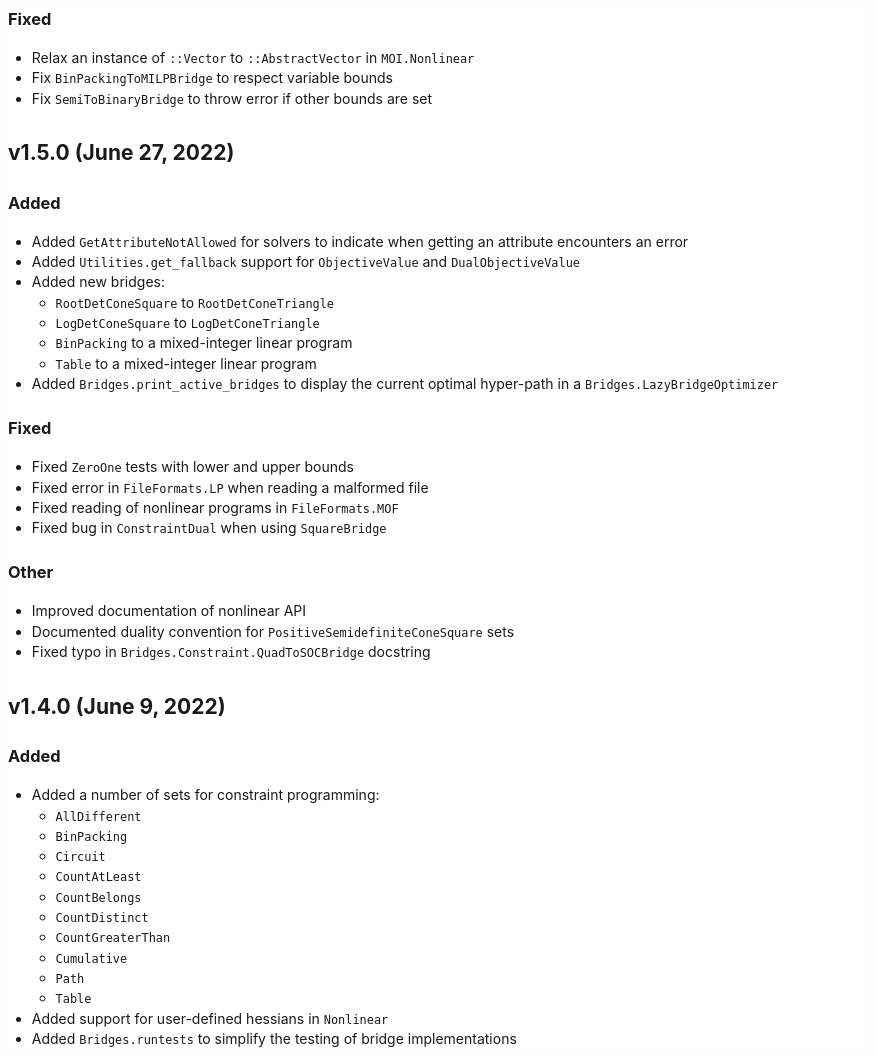 ### Fixed

 - Relax an instance of `::Vector` to `::AbstractVector` in `MOI.Nonlinear`
 - Fix `BinPackingToMILPBridge` to respect variable bounds
 - Fix `SemiToBinaryBridge` to throw error if other bounds are set

## v1.5.0 (June 27, 2022)

### Added

 - Added `GetAttributeNotAllowed` for solvers to indicate when getting an
   attribute encounters an error
 - Added `Utilities.get_fallback` support for `ObjectiveValue` and
   `DualObjectiveValue`
 - Added new bridges:
   - `RootDetConeSquare` to `RootDetConeTriangle`
   - `LogDetConeSquare` to `LogDetConeTriangle`
   - `BinPacking` to a mixed-integer linear program
   - `Table` to a mixed-integer linear program
 - Added `Bridges.print_active_bridges` to display the current optimal
   hyper-path in a `Bridges.LazyBridgeOptimizer`

### Fixed

 - Fixed `ZeroOne` tests with lower and upper bounds
 - Fixed error in `FileFormats.LP` when reading a malformed file
 - Fixed reading of nonlinear programs in `FileFormats.MOF`
 - Fixed bug in `ConstraintDual` when using `SquareBridge`

### Other

 - Improved documentation of nonlinear API
 - Documented duality convention for `PositiveSemidefiniteConeSquare` sets
 - Fixed typo in `Bridges.Constraint.QuadToSOCBridge` docstring

## v1.4.0 (June 9, 2022)

### Added

 - Added a number of sets for constraint programming:
   - `AllDifferent`
   - `BinPacking`
   - `Circuit`
   - `CountAtLeast`
   - `CountBelongs`
   - `CountDistinct`
   - `CountGreaterThan`
   - `Cumulative`
   - `Path`
   - `Table`
 - Added support for user-defined hessians in `Nonlinear`
 - Added `Bridges.runtests` to simplify the testing of bridge implementations
